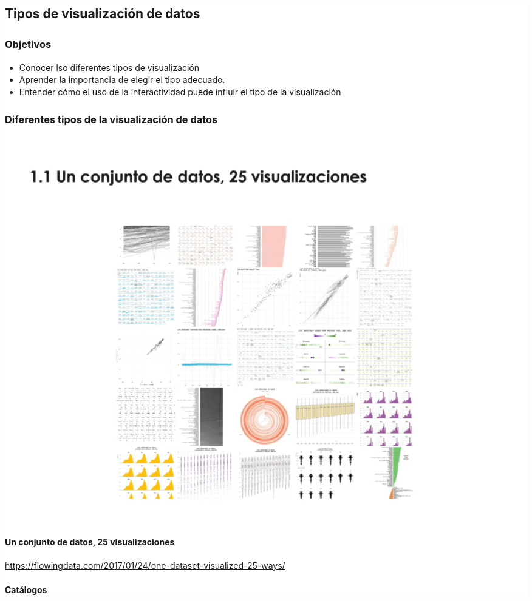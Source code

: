 ## Tipos de visualización de datos 

### Objetivos

- Conocer lso diferentes tipos de visualización 
- Aprender la importancia de elegir el tipo adecuado. 
- Entender cómo el uso de la interactividad puede influir el tipo de la visualización 

### Diferentes tipos de la visualización de datos

![](/img/visualizacion/un_conjunto_25_vis.png)


#### Un conjunto de datos, 25 visualizaciones

https://flowingdata.com/2017/01/24/one-dataset-visualized-25-ways/


#### Catálogos
